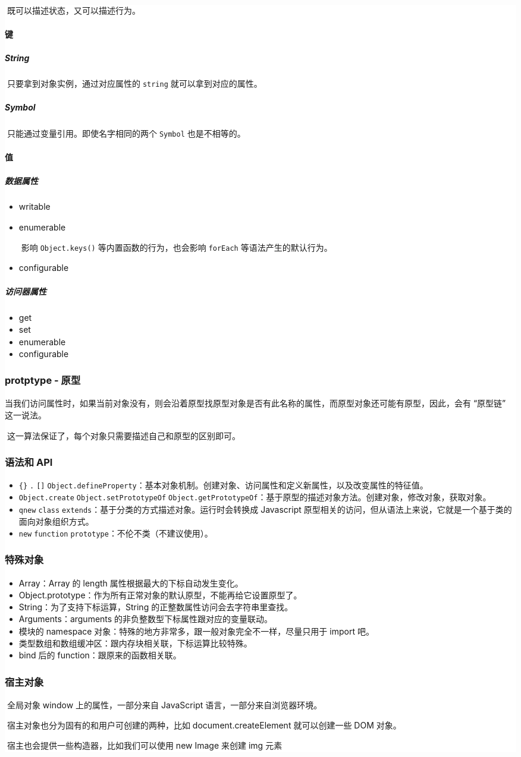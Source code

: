 ​	既可以描述状态，又可以描述行为。

#### 键

##### 		String

​		只要拿到对象实例，通过对应属性的 `string` 就可以拿到对应的属性。

##### 		Symbol

​		只能通过变量引用。即使名字相同的两个 `Symbol` 也是不相等的。

#### 值

##### 		数据属性

- writable

- enumerable

  ​	影响 `Object.keys()` 等内置函数的行为，也会影响 `forEach` 等语法产生的默认行为。

- configurable

##### 		访问器属性

- get
- set
- enumerable
- configurable

### protptype - 原型

​	当我们访问属性时，如果当前对象没有，则会沿着原型找原型对象是否有此名称的属性，而原型对象还可能有原型，因此，会有 “原型链” 这一说法。

​	这一算法保证了，每个对象只需要描述自己和原型的区别即可。



### 语法和 API

- `{}` `.` `[]` `Object.defineProperty`：基本对象机制。创建对象、访问属性和定义新属性，以及改变属性的特征值。
- `Object.create` `Object.setPrototypeOf` `Object.getPrototypeOf`：基于原型的描述对象方法。创建对象，修改对象，获取对象。
- `qnew` `class` `extends`：基于分类的方式描述对象。运行时会转换成 Javascript 原型相关的访问，但从语法上来说，它就是一个基于类的面向对象组织方式。
- `new` `function` `prototype`：不伦不类（不建议使用）。



### 特殊对象

- Array：Array 的 length 属性根据最大的下标自动发生变化。
- Object.prototype：作为所有正常对象的默认原型，不能再给它设置原型了。
- String：为了支持下标运算，String 的正整数属性访问会去字符串里查找。
- Arguments：arguments 的非负整数型下标属性跟对应的变量联动。
- 模块的 namespace 对象：特殊的地方非常多，跟一般对象完全不一样，尽量只用于 import 吧。
- 类型数组和数组缓冲区：跟内存块相关联，下标运算比较特殊。
- bind 后的 function：跟原来的函数相关联。



### 宿主对象

​	全局对象 window 上的属性，一部分来自 JavaScript 语言，一部分来自浏览器环境。

​	宿主对象也分为固有的和用户可创建的两种，比如 document.createElement 就可以创建一些 DOM 对象。

​	宿主也会提供一些构造器，比如我们可以使用 new Image 来创建 img 元素